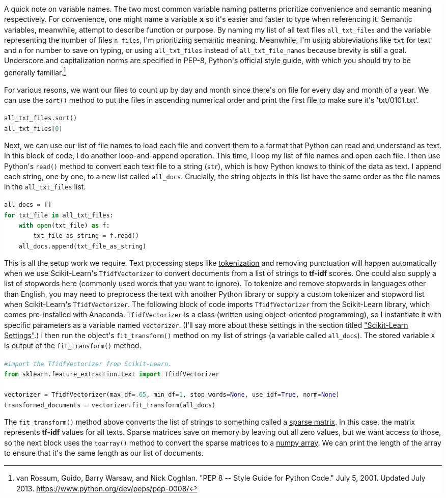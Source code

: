 A quick note on variable names. The two most common variable naming patterns prioritize convenience and semantic meaning respectively. For convenience, one might name a variable __x__ so it's easier and faster to type when referencing it. Semantic variables, meanwhile, attempt to describe function or purpose. By naming my list of all text files `all_txt_files` and the variable representing the number of files `n_files`, I'm prioritizing semantic meaning. Meanwhile, I'm using abbreviations like `txt` for text and `n` for number to save on typing, or using `all_txt_files` instead of `all_txt_file_names` because brevity is still a goal. Underscore and capitalization norms are specified in PEP-8, Python's official style guide, with which you should try to be generally familiar.[^8]

For various resons, we want our files to count up by day and month since there's on file for every day and month of a year. We can use the `sort()` method to put the files in ascending numerical order and print the first file to make sure it's 'txt/0101.txt'.

```python
all_txt_files.sort()
all_txt_files[0]
```

Next, we can use our list of file names to load each file and convert them to a format that Python can read and understand as text. In this block of code, I do another loop-and-append operation. This time, I loop my list of file names and open each file. I then use Python's `read()` method to convert each text file to a string (`str`), which is how Python knows to think of the data as text. I append each string, one by one, to a new list called `all_docs`. Crucially, the string objects in this list have the same order as the file names in the `all_txt_files` list.

```python
all_docs = []
for txt_file in all_txt_files:
    with open(txt_file) as f:
        txt_file_as_string = f.read()
    all_docs.append(txt_file_as_string)
```

This is all the setup work we require. Text processing steps like [tokenization](https://en.wikipedia.org/wiki/Lexical_analysis#Tokenization) and removing punctuation will happen automatically when we use Scikit-Learn's `TfidfVectorizer` to convert documents from a list of strings to __tf-idf__ scores. One could also supply a list of stopwords here (commonly used words that you want to ignore). To tokenize and remove stopwords in languages other than English, you may need to preprocess the text with another Python library or supply a custom tokenizer and stopword list when Scikit-Learn's `TfidfVectorizer`. The following block of code imports `TfidfVectorizer` from the Scikit-Learn library, which comes pre-installed with Anaconda. `TfidfVectorizer` is a class (written using object-oriented programming), so I instantiate it with specific parameters as a variable named `vectorizer`. (I’ll say more about these settings in the section titled ["Scikit-Learn Settings"](#scikit-learn-settings).) I then run the object's `fit_transform()` method on my list of strings (a variable called `all_docs`). The stored variable `X` is output of the `fit_transform()` method.

```python
#import the TfidfVectorizer from Scikit-Learn.
from sklearn.feature_extraction.text import TfidfVectorizer

vectorizer = TfidfVectorizer(max_df=.65, min_df=1, stop_words=None, use_idf=True, norm=None)
transformed_documents = vectorizer.fit_transform(all_docs)
```

The `fit_transform()` method above converts the list of strings to something called a [sparse matrix](https://en.wikipedia.org/wiki/Sparse_matrix). In this case, the matrix represents __tf-idf__ values for all texts. Sparse matrices save on memory by leaving out all zero values, but we want access to those, so the next block uses the `toarray()` method to convert the sparse matrices to a [numpy array](https://docs.scipy.org/doc/numpy/reference/generated/numpy.array.html). We can print the length of the array to ensure that it's the same length as our list of documents.


[^1]: Underwood, Ted. "Identifying diction that characterizes an author or genre: why Dunning's may not be the best method," _The Stone and the Shell_, November 9, 2011. <https://tedunderwood.com/2011/11/09/identifying-the-terms-that-characterize-an-author-or-genre-why-dunnings-may-not-be-the-best-method/>
[^2]: Bennett, Jessica, and Amisha Padnani. "Overlooked," March 8, 2018. <https://www.nytimes.com/interactive/2018/obituaries/overlooked.html>
[^3]: This dataset is from a version of _The New York Times_ "On This Day" website that hasn't been updated since January 31, 2011, and it has been replaced by a newer, sleeker blog located at [https://learning.blogs.nytimes.com/on-this-day/](https://learning.blogs.nytimes.com/on-this-day/). What's left on the older "On This Day" Website is a static .html file for each day of the year (0101.html, 0102.html, etc.), including a static page for February 29th (0229.html). Content appears to have been overwritten whenever it was last updated, so there are no archives of content by year. Presumably, the "On This Day" entries for January 1 - January 31 were last updated on their corresponding days in 2011. Meanwhile, February 1 - December 31 were probably last updated on their corresponding days in 2010. The page representing February 29 was probably last updated on February 29, 2008.
[^4]: Spärck Jones, Karen. "A Statistical Interpretation of Term Specificity and Its Application in Retrieval." _Journal of Documentation_ vol. 28, no. 1 (1972): 16.
[^5]: "Nellie Bly, Journalist, Dies of Pneumonia" _The New York Times_, January 28, 1922, 11. <https://www.nytimes.com>
[^6]: Documentation for TfidfVectorizer. <https://scikit-learn.org/stable/modules/generated/sklearn.feature_extraction.text.TfidfVectorizer.html>
[^7]: Schmidt, Ben. "Do Digital Humanists Need to Understand Algorithms?" _Debates in the Digital Humanities 2016_. Online edition. (Minneapois: University of Minnesota Press): n.p. <http://dhdebates.gc.cuny.edu/debates/text/99>
[^8]: van Rossum,  Guido, Barry Warsaw, and Nick Coghlan. "PEP 8 -- Style Guide for Python Code." July 5, 2001. Updated July 2013. <https://www.python.org/dev/peps/pep-0008/>
[^9]: "Ida M. Tarbell, 86, Dies in Bridgeport" _The New York Times_, January 7, 1944, 17. <https://www.nytimes.com>; "Nellie Bly, Journalist, Dies of Pneumonia" _The New York Times_, January 28, 1922, 11. <https://www.nytimes.com>; "W. E. B. DuBois Dies in Ghana; Negro Leader and Author, 95" _The New York Times_, August 28, 1963, 27. <https://www.nytimes.com>; Whitman, Alden. "Upton Sinclair, Author, Dead; Crusader for Social Justice, 90" _The New York Times_, November 26, 1968, 1, 34. <https://www.nytimes.com>; "Willa Cather Dies; Noted Novelist, 70" _The New York Times_, April 25, 1947, 21. <https://www.nytimes.com>
[^10]: Stray, Jonathan, and Julian Burgess. "A Full-text Visualization of the Iraq War Logs," December 10, 2010 (Update April 2012). <http://jonathanstray.com/a-full-text-visualization-of-the-iraq-war-logs>
[^11]: Manning, C.D., P. Raghavan, and H. Schütze, _Introduction to Information Retrieval_. (Cambridge: Cambridge University Press, 2008): 118-120.
[^12]: Beckman, Milo. "These Are The Phrases Each GOP Candidate Repeats Most," _FiveThirtyEight_, March 10, 2016. <https://fivethirtyeight.com/features/these-are-the-phrases-each-gop-candidate-repeats-most/>
[^13]: Bondi, Marina, and Mike Scott, eds. _Keyness in Texts_. (Philadelphia: John Benjamins, 2010).
[^14]: __Tf-idf__ is not typically a recommended pre-processing step when generating topic models. See <https://datascience.stackexchange.com/questions/21950/why-we-should-not-feed-lda-with-tfidf>
[^15]: Schmidt, Ben. "Words Alone: Dismantling Topic Models in the Humanities," _Journal of Digital Humanities_. Vol. 2, No. 1 (2012): n.p. <http://journalofdigitalhumanities.org/2-1/words-alone-by-benjamin-m-schmidt/>
[^16]: Mihalcea, Rada, and Paul Tarau. "Textrank: Bringing order into text." In _Proceedings of the 2004 conference on empirical methods in natural language processing_. 2004.